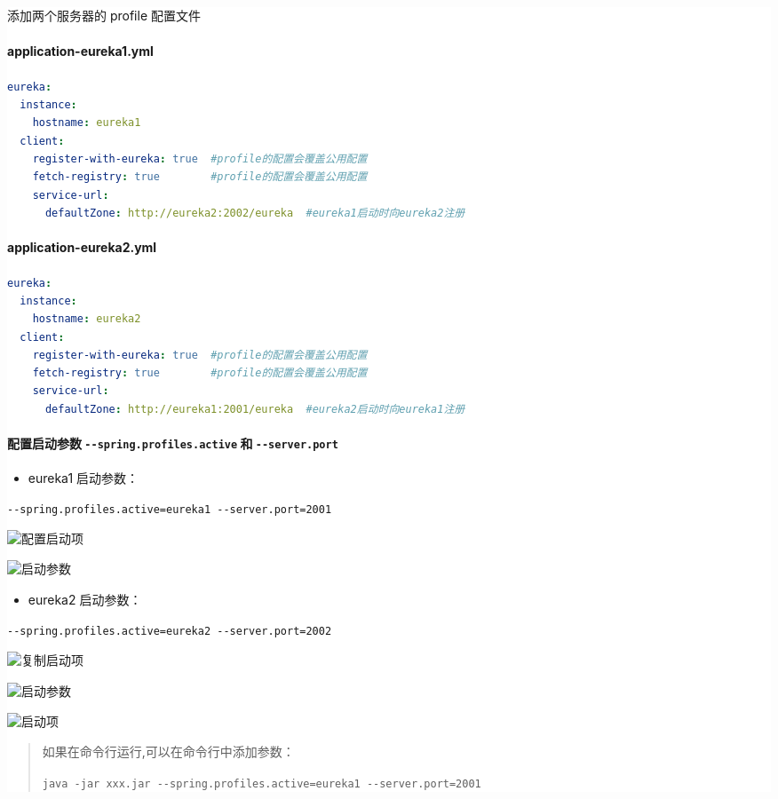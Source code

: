 添加两个服务器的 profile 配置文件

#### application-eureka1.yml

```yml
eureka:
  instance:
    hostname: eureka1
  client:
    register-with-eureka: true  #profile的配置会覆盖公用配置
    fetch-registry: true        #profile的配置会覆盖公用配置
    service-url: 
      defaultZone: http://eureka2:2002/eureka  #eureka1启动时向eureka2注册
```

#### application-eureka2.yml

```yml
eureka:
  instance:
    hostname: eureka2
  client:
    register-with-eureka: true  #profile的配置会覆盖公用配置
    fetch-registry: true        #profile的配置会覆盖公用配置
    service-url: 
      defaultZone: http://eureka1:2001/eureka  #eureka2启动时向eureka1注册
```

#### 配置启动参数 `--spring.profiles.active` 和 `--server.port`

- eureka1 启动参数：

```shell
--spring.profiles.active=eureka1 --server.port=2001
```

![配置启动项](https://img-blog.csdnimg.cn/2019102913174344.png?x-oss-process=image/watermark,type_ZmFuZ3poZW5naGVpdGk,shadow_10,text_aHR0cHM6Ly9ibG9nLmNzZG4ubmV0L3dlaXhpbl8zODMwNTQ0MA==,size_16,color_FFFFFF,t_70)

![启动参数](https://img-blog.csdnimg.cn/2019120423382853.png?x-oss-process=image/watermark,type_ZmFuZ3poZW5naGVpdGk,shadow_10,text_aHR0cHM6Ly9ibG9nLmNzZG4ubmV0L3dlaXhpbl8zODMwNTQ0MA==,size_16,color_FFFFFF,t_70)

- eureka2 启动参数：

```shell
--spring.profiles.active=eureka2 --server.port=2002
```

![复制启动项](https://img-blog.csdnimg.cn/20191029132016315.png?x-oss-process=image/watermark,type_ZmFuZ3poZW5naGVpdGk,shadow_10,text_aHR0cHM6Ly9ibG9nLmNzZG4ubmV0L3dlaXhpbl8zODMwNTQ0MA==,size_16,color_FFFFFF,t_70)

![启动参数](https://img-blog.csdnimg.cn/201912042339479.png)

![启动项](https://img-blog.csdnimg.cn/20191204234042537.png?x-oss-process=image/watermark,type_ZmFuZ3poZW5naGVpdGk,shadow_10,text_aHR0cHM6Ly9ibG9nLmNzZG4ubmV0L3dlaXhpbl8zODMwNTQ0MA==,size_16,color_FFFFFF,t_70)

> 如果在命令行运行,可以在命令行中添加参数：
>
> ```shell
> java -jar xxx.jar --spring.profiles.active=eureka1 --server.port=2001
> ```
